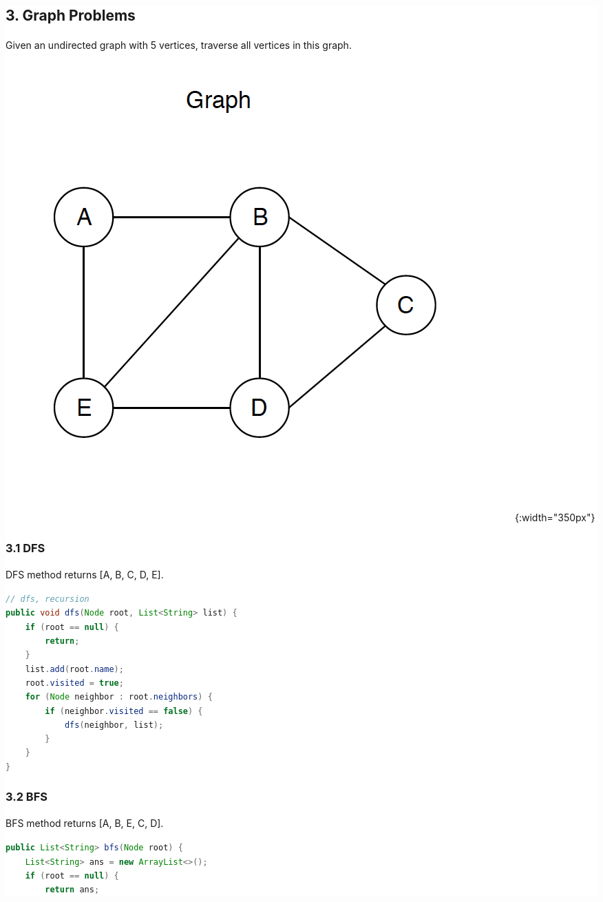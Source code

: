 ## 3. Graph Problems
Given an undirected graph with 5 vertices, traverse all vertices in this graph.
![image](/public/notes/data-structure-graph/graph.png){:width="350px"}

### 3.1 DFS
DFS method returns [A, B, C, D, E].
```java
// dfs, recursion
public void dfs(Node root, List<String> list) {
    if (root == null) {
        return;
    }
    list.add(root.name);
    root.visited = true;
    for (Node neighbor : root.neighbors) {
        if (neighbor.visited == false) {
            dfs(neighbor, list);
        }
    }
}
```
### 3.2 BFS
BFS method returns [A, B, E, C, D].
```java
public List<String> bfs(Node root) {
    List<String> ans = new ArrayList<>();
    if (root == null) {
        return ans;
```